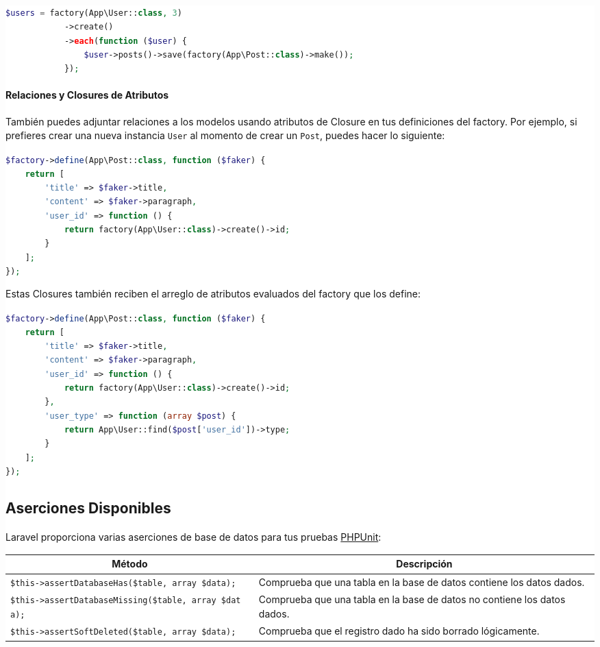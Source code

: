 ```php
$users = factory(App\User::class, 3)
            ->create()
            ->each(function ($user) {
                $user->posts()->save(factory(App\Post::class)->make());
            });
```

#### Relaciones y Closures de Atributos

También puedes adjuntar relaciones a los modelos usando atributos de Closure en tus definiciones del factory. Por ejemplo, si prefieres crear una nueva instancia `User` al momento de crear un `Post`, puedes hacer lo siguiente:

```php
$factory->define(App\Post::class, function ($faker) {
    return [
        'title' => $faker->title,
        'content' => $faker->paragraph,
        'user_id' => function () {
            return factory(App\User::class)->create()->id;
        }
    ];
});
```

Estas Closures también reciben el arreglo de atributos evaluados del factory que los define:

```php
$factory->define(App\Post::class, function ($faker) {
    return [
        'title' => $faker->title,
        'content' => $faker->paragraph,
        'user_id' => function () {
            return factory(App\User::class)->create()->id;
        },
        'user_type' => function (array $post) {
            return App\User::find($post['user_id'])->type;
        }
    ];
});
```

<a name="available-assertions"></a>
## Aserciones Disponibles

Laravel proporciona varias aserciones de base de datos para tus pruebas [PHPUnit](https://phpunit.de/):

Método  | Descripción
------------- | -------------
`$this->assertDatabaseHas($table, array $data);`  |  Comprueba que una tabla en la base de datos contiene los datos dados.
`$this->assertDatabaseMissing($table, array $data);`  |  Comprueba que una tabla en la base de datos no contiene los datos dados.
`$this->assertSoftDeleted($table, array $data);`  |  Comprueba que el registro dado ha sido borrado lógicamente.